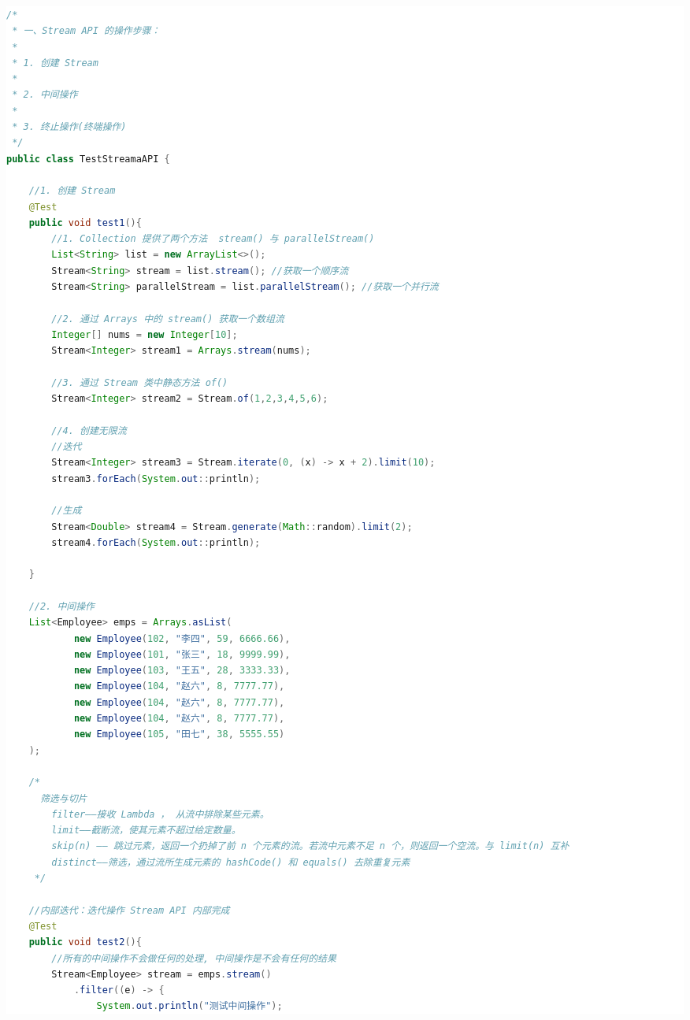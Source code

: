 ```java
/*
 * 一、Stream API 的操作步骤：
 * 
 * 1. 创建 Stream
 * 
 * 2. 中间操作
 * 
 * 3. 终止操作(终端操作)
 */
public class TestStreamaAPI {
	
	//1. 创建 Stream
	@Test
	public void test1(){
		//1. Collection 提供了两个方法  stream() 与 parallelStream()
		List<String> list = new ArrayList<>();
		Stream<String> stream = list.stream(); //获取一个顺序流
		Stream<String> parallelStream = list.parallelStream(); //获取一个并行流
		
		//2. 通过 Arrays 中的 stream() 获取一个数组流
		Integer[] nums = new Integer[10];
		Stream<Integer> stream1 = Arrays.stream(nums);
		
		//3. 通过 Stream 类中静态方法 of()
		Stream<Integer> stream2 = Stream.of(1,2,3,4,5,6);
		
		//4. 创建无限流
		//迭代
		Stream<Integer> stream3 = Stream.iterate(0, (x) -> x + 2).limit(10);
		stream3.forEach(System.out::println);
		
		//生成
		Stream<Double> stream4 = Stream.generate(Math::random).limit(2);
		stream4.forEach(System.out::println);
		
	}
	
	//2. 中间操作
	List<Employee> emps = Arrays.asList(
			new Employee(102, "李四", 59, 6666.66),
			new Employee(101, "张三", 18, 9999.99),
			new Employee(103, "王五", 28, 3333.33),
			new Employee(104, "赵六", 8, 7777.77),
			new Employee(104, "赵六", 8, 7777.77),
			new Employee(104, "赵六", 8, 7777.77),
			new Employee(105, "田七", 38, 5555.55)
	);
	
	/*
	  筛选与切片
		filter——接收 Lambda ， 从流中排除某些元素。
		limit——截断流，使其元素不超过给定数量。
		skip(n) —— 跳过元素，返回一个扔掉了前 n 个元素的流。若流中元素不足 n 个，则返回一个空流。与 limit(n) 互补
		distinct——筛选，通过流所生成元素的 hashCode() 和 equals() 去除重复元素
	 */
	
	//内部迭代：迭代操作 Stream API 内部完成
	@Test
	public void test2(){
		//所有的中间操作不会做任何的处理, 中间操作是不会有任何的结果
		Stream<Employee> stream = emps.stream()
			.filter((e) -> {
				System.out.println("测试中间操作");
```